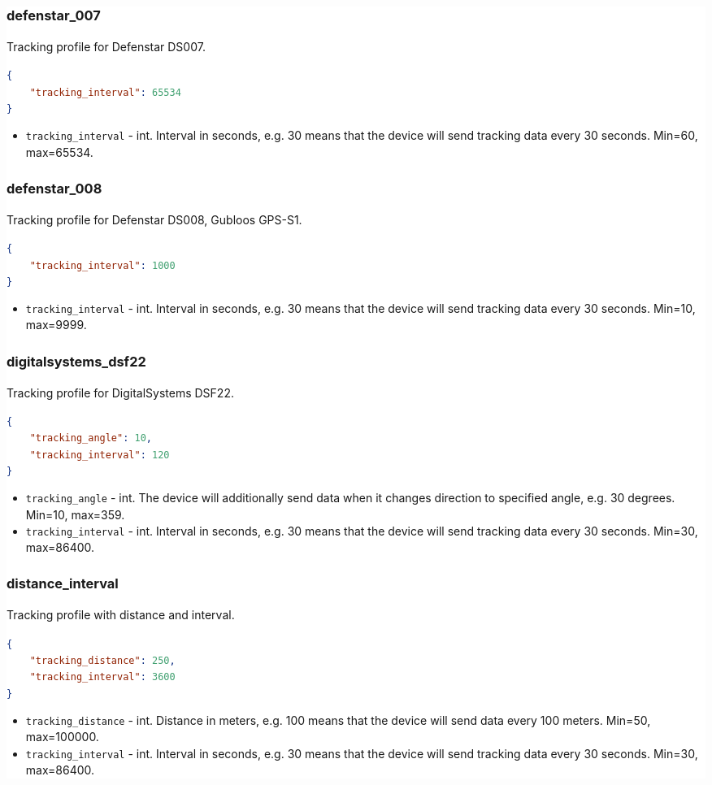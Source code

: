 
### defenstar_007

Tracking profile for Defenstar DS007.

```json
{
    "tracking_interval": 65534
}
```

* `tracking_interval` - int. Interval in seconds, e.g. 30 means that the device will send tracking data every 30 seconds. Min=60, max=65534.


### defenstar_008

Tracking profile for Defenstar DS008, Gubloos GPS-S1.

```json
{
    "tracking_interval": 1000
}
```

* `tracking_interval` - int. Interval in seconds, e.g. 30 means that the device will send tracking data every 30 seconds. Min=10, max=9999.


### digitalsystems_dsf22

Tracking profile for DigitalSystems DSF22.

```json
{
    "tracking_angle": 10,
    "tracking_interval": 120
}
```

* `tracking_angle` - int. The device will additionally send data when it changes direction to specified angle, e.g. 30 degrees. Min=10, max=359.
* `tracking_interval` - int. Interval in seconds, e.g. 30 means that the device will send tracking data every 30 seconds. Min=30, max=86400.


### distance_interval

Tracking profile with distance and interval.

```json
{
    "tracking_distance": 250,
    "tracking_interval": 3600
}
```

* `tracking_distance` - int. Distance in meters, e.g. 100 means that the device will send data every 100 meters. Min=50, max=100000.
* `tracking_interval` - int. Interval in seconds, e.g. 30 means that the device will send tracking data every 30 seconds. Min=30, max=86400.
